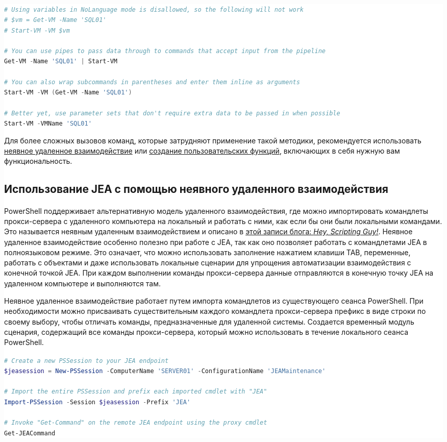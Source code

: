 ```powershell
# Using variables in NoLanguage mode is disallowed, so the following will not work
# $vm = Get-VM -Name 'SQL01'
# Start-VM -VM $vm

# You can use pipes to pass data through to commands that accept input from the pipeline
Get-VM -Name 'SQL01' | Start-VM

# You can also wrap subcommands in parentheses and enter them inline as arguments
Start-VM -VM (Get-VM -Name 'SQL01')

# Better yet, use parameter sets that don't require extra data to be passed in when possible
Start-VM -VMName 'SQL01'
```

Для более сложных вызовов команд, которые затрудняют применение такой методики, рекомендуется использовать [неявное удаленное взаимодействие](#using-jea-with-implicit-remoting) или [создание пользовательских функций](role-capabilities.md#creating-custom-functions), включающих в себя нужную вам функциональность.

## <a name="using-jea-with-implicit-remoting"></a>Использование JEA с помощью неявного удаленного взаимодействия

PowerShell поддерживает альтернативную модель удаленного взаимодействия, где можно импортировать командлеты прокси-сервера с удаленного компьютера на локальный и работать с ними, как если бы они были локальными командами.
Это называется неявным удаленным взаимодействием и описано в [этой записи блога: *Hey, Scripting Guy!*](https://blogs.technet.microsoft.com/heyscriptingguy/2013/09/08/remoting-the-implicit-way/).
Неявное удаленное взаимодействие особенно полезно при работе с JEA, так как оно позволяет работать с командлетами JEA в полноязыковом режиме.
Это означает, что можно использовать заполнение нажатием клавиши TAB, переменные, работать с объектами и даже использовать локальные сценарии для упрощения автоматизации взаимодействия с конечной точкой JEA.
При каждом выполнении команды прокси-сервера данные отправляются в конечную точку JEA на удаленном компьютере и выполняются там.

Неявное удаленное взаимодействие работает путем импорта командлетов из существующего сеанса PowerShell.
При необходимости можно присваивать существительным каждого командлета прокси-сервера префикс в виде строки по своему выбору, чтобы отличать команды, предназначенные для удаленной системы.
Создается временный модуль сценария, содержащий все команды прокси-сервера, который можно использовать в течение локального сеанса PowerShell.

```powershell
# Create a new PSSession to your JEA endpoint
$jeasession = New-PSSession -ComputerName 'SERVER01' -ConfigurationName 'JEAMaintenance'

# Import the entire PSSession and prefix each imported cmdlet with "JEA"
Import-PSSession -Session $jeasession -Prefix 'JEA'

# Invoke "Get-Command" on the remote JEA endpoint using the proxy cmdlet
Get-JEACommand
```
